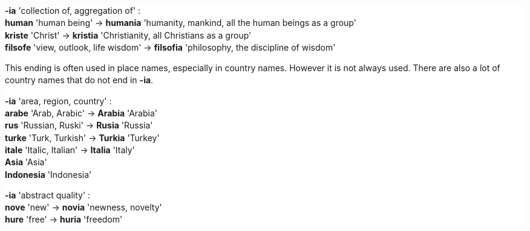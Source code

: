 **-ia**
'collection of, aggregation of' :  
**human**
'human being'
→ **humania**
'humanity, mankind, all the human beings as a group'  
**kriste**
'Christ'
→ **kristia**
'Christianity, all Christians as a group'  
**filsofe**
'view, outlook, life wisdom'
→ **filsofia**
'philosophy, the discipline of wisdom'

This ending is often used in place names, especially in country names.
However it is not always used.
There are also a lot of country names that do not end in **-ia**.

**-ia**
'area, region, country' :  
**arabe**
'Arab, Arabic'
→ **Arabia**
'Arabia'  
**rus**
'Russian, Ruski'
→ **Rusia**
'Russia'  
**turke**
'Turk, Turkish'
→ **Turkia**
'Turkey'  
**itale**
'Italic, Italian'
→ **Italia**
'Italy'  
**Asia**
'Asia'  
**Indonesia**
'Indonesia'

**-ia**
'abstract quality' :  
**nove**
'new'
→ **novia**
'newness, novelty'  
**hure**
'free'
→ **huria**
'freedom'
